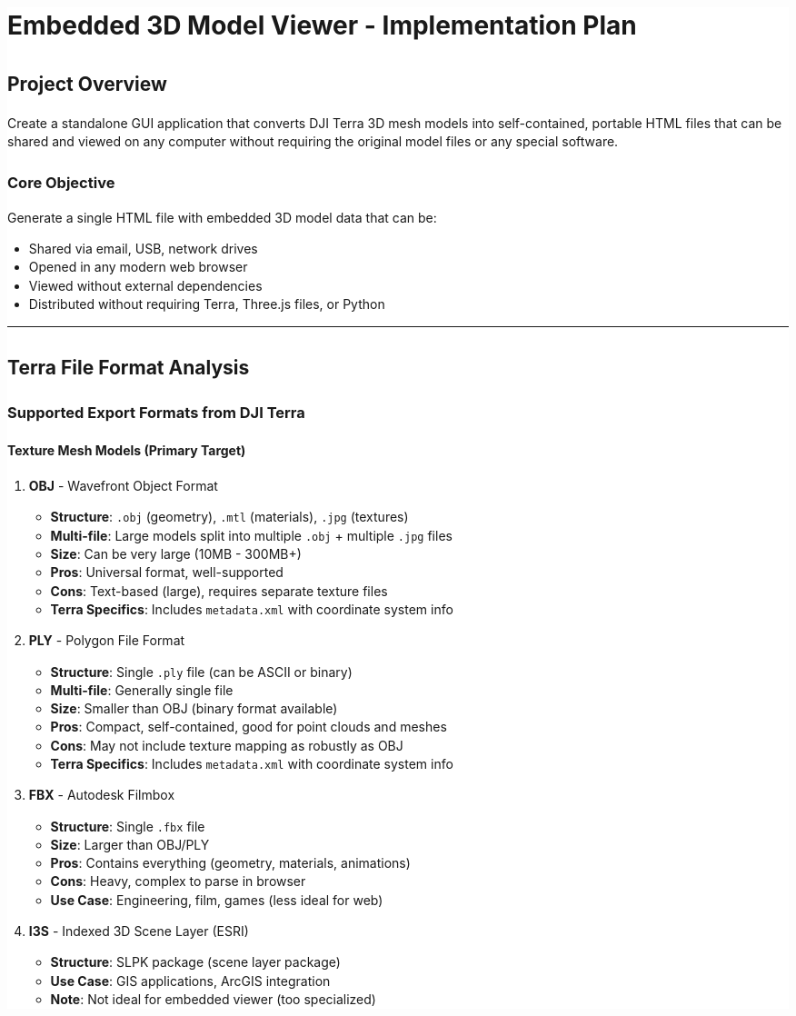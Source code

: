 # Embedded 3D Model Viewer - Implementation Plan

## Project Overview

Create a standalone GUI application that converts DJI Terra 3D mesh models into self-contained, portable HTML files that can be shared and viewed on any computer without requiring the original model files or any special software.

### Core Objective
Generate a single HTML file with embedded 3D model data that can be:
- Shared via email, USB, network drives
- Opened in any modern web browser
- Viewed without external dependencies
- Distributed without requiring Terra, Three.js files, or Python

---

## Terra File Format Analysis

### Supported Export Formats from DJI Terra

#### **Texture Mesh Models** (Primary Target)
1. **OBJ** - Wavefront Object Format
   - **Structure**: `.obj` (geometry), `.mtl` (materials), `.jpg` (textures)
   - **Multi-file**: Large models split into multiple `.obj` + multiple `.jpg` files
   - **Size**: Can be very large (10MB - 300MB+)
   - **Pros**: Universal format, well-supported
   - **Cons**: Text-based (large), requires separate texture files
   - **Terra Specifics**: Includes `metadata.xml` with coordinate system info

2. **PLY** - Polygon File Format
   - **Structure**: Single `.ply` file (can be ASCII or binary)
   - **Multi-file**: Generally single file
   - **Size**: Smaller than OBJ (binary format available)
   - **Pros**: Compact, self-contained, good for point clouds and meshes
   - **Cons**: May not include texture mapping as robustly as OBJ
   - **Terra Specifics**: Includes `metadata.xml` with coordinate system info

3. **FBX** - Autodesk Filmbox
   - **Structure**: Single `.fbx` file
   - **Size**: Larger than OBJ/PLY
   - **Pros**: Contains everything (geometry, materials, animations)
   - **Cons**: Heavy, complex to parse in browser
   - **Use Case**: Engineering, film, games (less ideal for web)

4. **I3S** - Indexed 3D Scene Layer (ESRI)
   - **Structure**: SLPK package (scene layer package)
   - **Use Case**: GIS applications, ArcGIS integration
   - **Note**: Not ideal for embedded viewer (too specialized)
